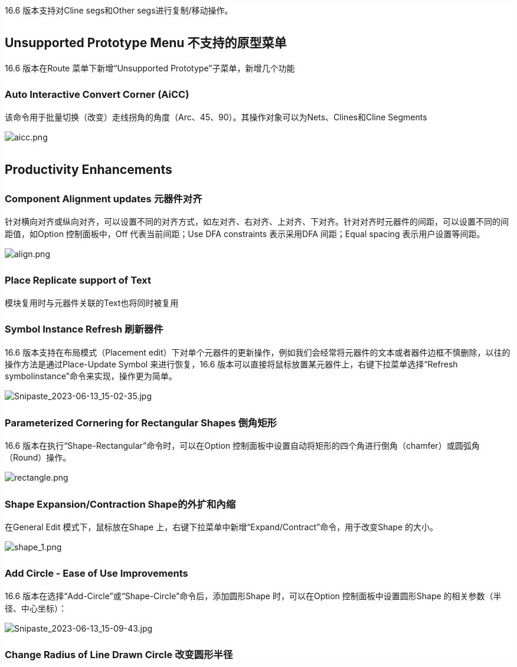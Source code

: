 16.6 版本支持对Cline segs和Other segs进行复制/移动操作。

## Unsupported Prototype Menu 不支持的原型菜单

16.6 版本在Route 菜单下新增“Unsupported Prototype”子菜单，新增几个功能

### Auto Interactive Convert Corner (AiCC)

该命令用于批量切换（改变）走线拐角的角度（Arc、45、90）。其操作对象可以为Nets、Clines和Cline Segments

![aicc.png](https://a1024.synology.me:222/images/aicc.png)

## Productivity Enhancements

### Component Alignment updates 元器件对齐

针对横向对齐或纵向对齐，可以设置不同的对齐方式，如左对齐、右对齐、上对齐、下对齐。针对对齐时元器件的间距，可以设置不同的间距值，如Option 控制面板中，Off 代表当前间距；Use DFA constraints 表示采用DFA 间距；Equal spacing 表示用户设置等间距。

![align.png](https://a1024.synology.me:222/images/align.png)

### Place Replicate support of Text

模块复用时与元器件关联的Text也将同时被复用

### Symbol Instance Refresh 刷新器件

16.6 版本支持在布局模式（Placement edit）下对单个元器件的更新操作，例如我们会经常将元器件的文本或者器件边框不慎删除，以往的操作方法是通过Place-Update Symbol 来进行恢复，16.6 版本可以直接将鼠标放置某元器件上，右键下拉菜单选择“Refresh symbolinstance”命令来实现，操作更为简单。

![Snipaste_2023-06-13_15-02-35.jpg](https://a1024.synology.me:222/images/Snipaste_2023-06-13_15-02-35.jpg)

### Parameterized Cornering for Rectangular Shapes 倒角矩形

16.6 版本在执行“Shape-Rectangular”命令时，可以在Option 控制面板中设置自动将矩形的四个角进行倒角（chamfer）或圆弧角（Round）操作。

![rectangle.png](https://a1024.synology.me:222/images/rectangle.png)

### Shape Expansion/Contraction Shape的外扩和內缩

在General Edit 模式下，鼠标放在Shape 上，右键下拉菜单中新增“Expand/Contract”命令，用于改变Shape 的大小。

![shape_1.png](https://a1024.synology.me:222/images/shape_1.png)

### Add Circle - Ease of Use Improvements

16.6 版本在选择“Add-Circle”或“Shape-Circle”命令后，添加圆形Shape 时，可以在Option 控制面板中设置圆形Shape 的相关参数（半径、中心坐标）：

![Snipaste_2023-06-13_15-09-43.jpg](https://a1024.synology.me:222/images/Snipaste_2023-06-13_15-09-43.jpg)

### Change Radius of Line Drawn Circle 改变圆形半径
